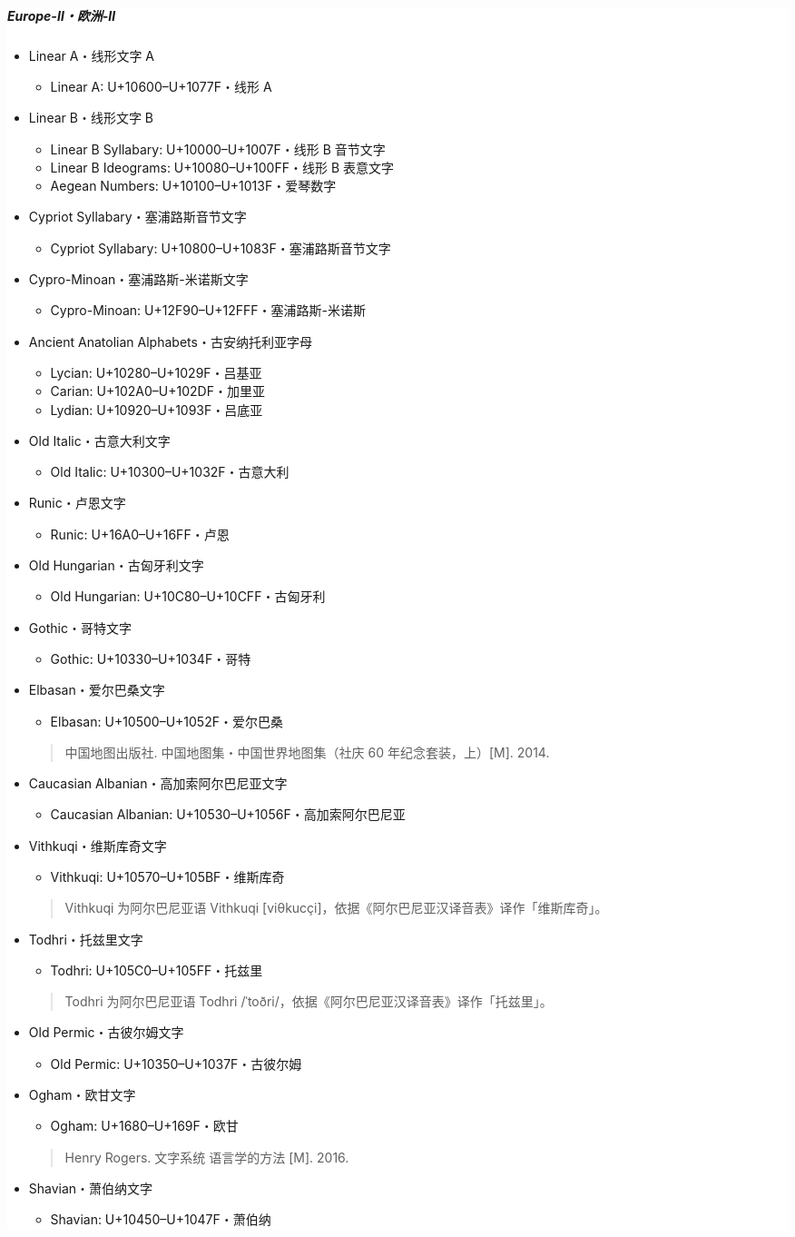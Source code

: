 ##### Europe-Ⅱ・欧洲-Ⅱ

- Linear A・线形文字 A
  - Linear A: U+10600–U+1077F・线形 A

- Linear B・线形文字 B
  - Linear B Syllabary: U+10000–U+1007F・线形 B 音节文字
  - Linear B Ideograms: U+10080–U+100FF・线形 B 表意文字
  - Aegean Numbers: U+10100–U+1013F・爱琴数字

- Cypriot Syllabary・塞浦路斯音节文字
  - Cypriot Syllabary: U+10800–U+1083F・塞浦路斯音节文字

- Cypro-Minoan・塞浦路斯-米诺斯文字
  - Cypro-Minoan: U+12F90–U+12FFF・塞浦路斯-米诺斯

- Ancient Anatolian Alphabets・古安纳托利亚字母
  - Lycian: U+10280–U+1029F・吕基亚
  - Carian: U+102A0–U+102DF・加里亚
  - Lydian: U+10920–U+1093F・吕底亚

- Old Italic・古意大利文字
  - Old Italic: U+10300–U+1032F・古意大利

- Runic・卢恩文字
  - Runic: U+16A0–U+16FF・卢恩

- Old Hungarian・古匈牙利文字
  - Old Hungarian: U+10C80–U+10CFF・古匈牙利

- Gothic・哥特文字
  - Gothic: U+10330–U+1034F・哥特

- Elbasan・爱尔巴桑文字
  - Elbasan: U+10500–U+1052F・爱尔巴桑
  > 中国地图出版社. 中国地图集・中国世界地图集（社庆 60 年纪念套装，上）[M]. 2014.

- Caucasian Albanian・高加索阿尔巴尼亚文字
  - Caucasian Albanian: U+10530–U+1056F・高加索阿尔巴尼亚

- Vithkuqi・维斯库奇文字
  - Vithkuqi: U+10570–U+105BF・维斯库奇
  > Vithkuqi 为阿尔巴尼亚语 Vithkuqi [viθkucçi]，依据《阿尔巴尼亚汉译音表》译作「维斯库奇」。

- Todhri・托兹里文字
  - Todhri: U+105C0–U+105FF・托兹里
  > Todhri 为阿尔巴尼亚语 Todhri /ˈtoðri/，依据《阿尔巴尼亚汉译音表》译作「托兹里」。

- Old Permic・古彼尔姆文字
  - Old Permic: U+10350–U+1037F・古彼尔姆

- Ogham・欧甘文字
  - Ogham: U+1680–U+169F・欧甘
  > Henry Rogers. 文字系统 语言学的方法 [M]. 2016.

- Shavian・萧伯纳文字
  - Shavian: U+10450–U+1047F・萧伯纳
